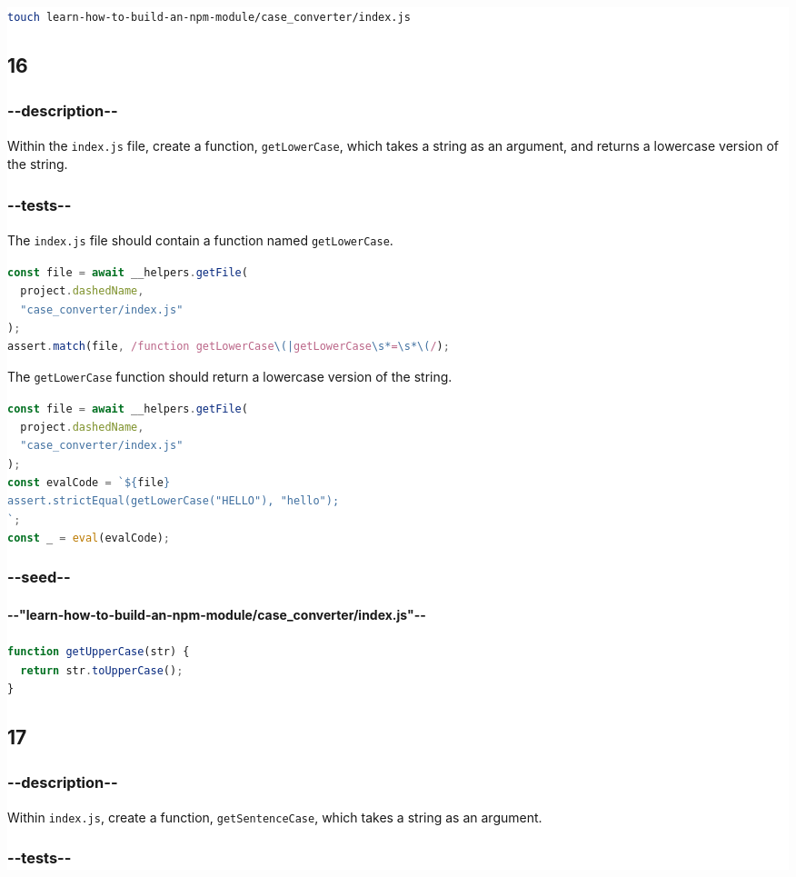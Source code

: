 ```bash
touch learn-how-to-build-an-npm-module/case_converter/index.js
```

## 16

### --description--

Within the `index.js` file, create a function, `getLowerCase`, which takes a string as an argument, and returns a lowercase version of the string.

### --tests--

The `index.js` file should contain a function named `getLowerCase`.

```js
const file = await __helpers.getFile(
  project.dashedName,
  "case_converter/index.js"
);
assert.match(file, /function getLowerCase\(|getLowerCase\s*=\s*\(/);
```

The `getLowerCase` function should return a lowercase version of the string.

```js
const file = await __helpers.getFile(
  project.dashedName,
  "case_converter/index.js"
);
const evalCode = `${file}
assert.strictEqual(getLowerCase("HELLO"), "hello");
`;
const _ = eval(evalCode);
```

### --seed--

#### --"learn-how-to-build-an-npm-module/case_converter/index.js"--

```js
function getUpperCase(str) {
  return str.toUpperCase();
}
```

## 17

### --description--

Within `index.js`, create a function, `getSentenceCase`, which takes a string as an argument.

### --tests--
